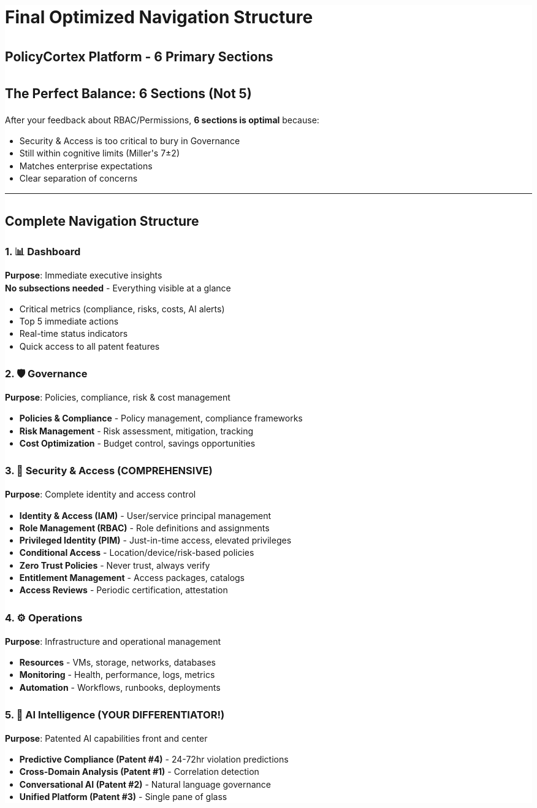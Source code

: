 # Final Optimized Navigation Structure
## PolicyCortex Platform - 6 Primary Sections

## The Perfect Balance: 6 Sections (Not 5)

After your feedback about RBAC/Permissions, **6 sections is optimal** because:
- Security & Access is too critical to bury in Governance
- Still within cognitive limits (Miller's 7±2)
- Matches enterprise expectations
- Clear separation of concerns

---

## Complete Navigation Structure

### 1. 📊 Dashboard
**Purpose**: Immediate executive insights  
**No subsections needed** - Everything visible at a glance
- Critical metrics (compliance, risks, costs, AI alerts)
- Top 5 immediate actions
- Real-time status indicators
- Quick access to all patent features

### 2. 🛡️ Governance  
**Purpose**: Policies, compliance, risk & cost management
- **Policies & Compliance** - Policy management, compliance frameworks
- **Risk Management** - Risk assessment, mitigation, tracking
- **Cost Optimization** - Budget control, savings opportunities

### 3. 🔐 Security & Access (COMPREHENSIVE)
**Purpose**: Complete identity and access control
- **Identity & Access (IAM)** - User/service principal management
- **Role Management (RBAC)** - Role definitions and assignments
- **Privileged Identity (PIM)** - Just-in-time access, elevated privileges
- **Conditional Access** - Location/device/risk-based policies
- **Zero Trust Policies** - Never trust, always verify
- **Entitlement Management** - Access packages, catalogs
- **Access Reviews** - Periodic certification, attestation

### 4. ⚙️ Operations
**Purpose**: Infrastructure and operational management
- **Resources** - VMs, storage, networks, databases
- **Monitoring** - Health, performance, logs, metrics
- **Automation** - Workflows, runbooks, deployments

### 5. 🚀 AI Intelligence (YOUR DIFFERENTIATOR!)
**Purpose**: Patented AI capabilities front and center
- **Predictive Compliance (Patent #4)** - 24-72hr violation predictions
- **Cross-Domain Analysis (Patent #1)** - Correlation detection
- **Conversational AI (Patent #2)** - Natural language governance
- **Unified Platform (Patent #3)** - Single pane of glass
